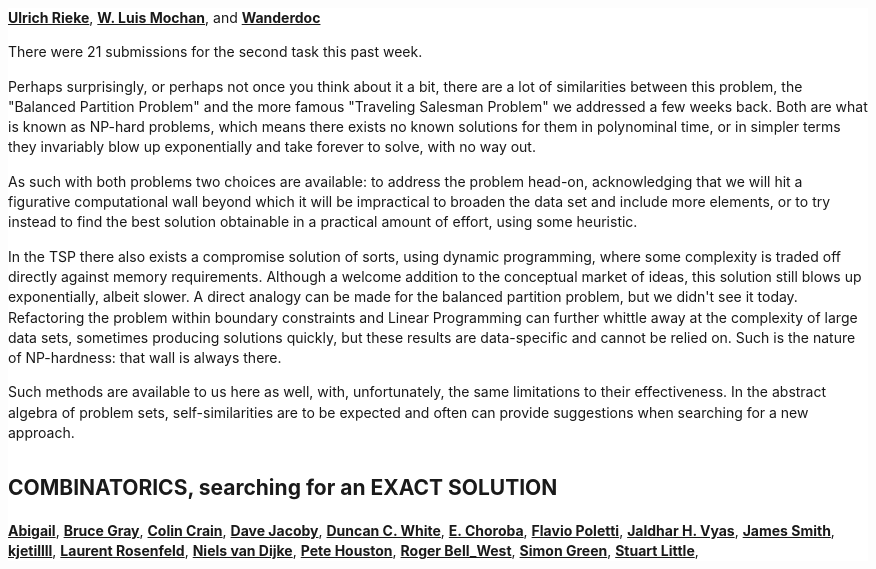 [**Ulrich Rieke**](https://github.com/manwar/perlweeklychallenge-club/blob/master/challenge-124/ulrich-rieke/perl/ch-2.pl),
[**W. Luis Mochan**](https://github.com/manwar/perlweeklychallenge-club/blob/master/challenge-124/wlmb/perl/ch-2b.pl), and
[**Wanderdoc**](https://github.com/manwar/perlweeklychallenge-club/blob/master/challenge-124/wanderdoc/perl/ch-2.pl)


There were 21 submissions for the second task this past week.

Perhaps surprisingly, or perhaps not once you think about it a bit, there are a lot of similarities between this problem, the "Balanced Partition Problem" and the more famous "Traveling Salesman Problem" we addressed a few weeks back. Both are what is known as NP-hard problems, which means there exists no known solutions for them in polynominal time, or in simpler terms they invariably blow up exponentially and take forever to solve, with no way out.

As such with both problems two choices are available: to address the problem head-on, acknowledging that we will hit a figurative computational wall beyond which it will be impractical to broaden the data set and include more elements, or to try instead to find the best solution obtainable in a practical amount of effort, using some heuristic.

In the TSP there also exists a compromise solution of sorts, using dynamic programming, where some complexity is traded off directly against memory requirements. Although a welcome addition to the conceptual market of ideas, this solution still blows up exponentially, albeit slower. A direct analogy can be made for the balanced partition problem, but we didn't see it today. Refactoring the problem within boundary constraints and Linear Programming can further whittle away at the complexity of large data sets, sometimes producing solutions quickly, but these results are data-specific and cannot be relied on. Such is the nature of NP-hardness: that wall is always there.

Such methods are available to us here as well, with, unfortunately, the same limitations to their effectiveness.  In the abstract algebra of problem sets, self-similarities are to be expected and often can provide suggestions when searching for a new approach.

## COMBINATORICS, searching for an EXACT SOLUTION
[**Abigail**](https://github.com/manwar/perlweeklychallenge-club/blob/master/challenge-124/abigail/perl/ch-2.pl),
[**Bruce Gray**](https://github.com/manwar/perlweeklychallenge-club/blob/master/challenge-124/bruce-gray/perl/ch-2.pl),
[**Colin Crain**](https://github.com/manwar/perlweeklychallenge-club/blob/master/challenge-124/colin-crain/perl/ch-2.pl),
[**Dave Jacoby**](https://github.com/manwar/perlweeklychallenge-club/blob/master/challenge-124/dave-jacoby/perl/ch-2.pl),
[**Duncan C. White**](https://github.com/manwar/perlweeklychallenge-club/blob/master/challenge-124/duncan-c-white/perl/ch-2.pl),
[**E. Choroba**](https://github.com/manwar/perlweeklychallenge-club/blob/master/challenge-124/e-choroba/perl/ch-2.pl),
[**Flavio Poletti**](https://github.com/manwar/perlweeklychallenge-club/blob/master/challenge-124/polettix/perl/ch-2.pl),
[**Jaldhar H. Vyas**](https://github.com/manwar/perlweeklychallenge-club/blob/master/challenge-124/jaldhar-h-vyas/perl/ch-2.pl),
[**James Smith**](https://github.com/manwar/perlweeklychallenge-club/blob/master/challenge-124/james-smith/perl/ch-2.pl),
[**kjetillll**](https://github.com/manwar/perlweeklychallenge-club/blob/master/challenge-124/kjetillll/perl/ch-2.pl),
[**Laurent Rosenfeld**](https://github.com/manwar/perlweeklychallenge-club/blob/master/challenge-124/laurent-rosenfeld/perl/ch-2.pl),
[**Niels van Dijke**](https://github.com/manwar/perlweeklychallenge-club/blob/master/challenge-124/perlboy1967/perl/ch-2.pl),
[**Pete Houston**](https://github.com/manwar/perlweeklychallenge-club/blob/master/challenge-124/pete-houston/perl/ch-2.pl),
[**Roger Bell_West**](https://github.com/manwar/perlweeklychallenge-club/blob/master/challenge-124/roger-bell-west/perl/ch-2.pl),
[**Simon Green**](https://github.com/manwar/perlweeklychallenge-club/blob/master/challenge-124/sgreen/perl/ch-2.pl),
[**Stuart Little**](https://github.com/manwar/perlweeklychallenge-club/blob/master/challenge-124/stuart-little/perl/ch-2.pl),